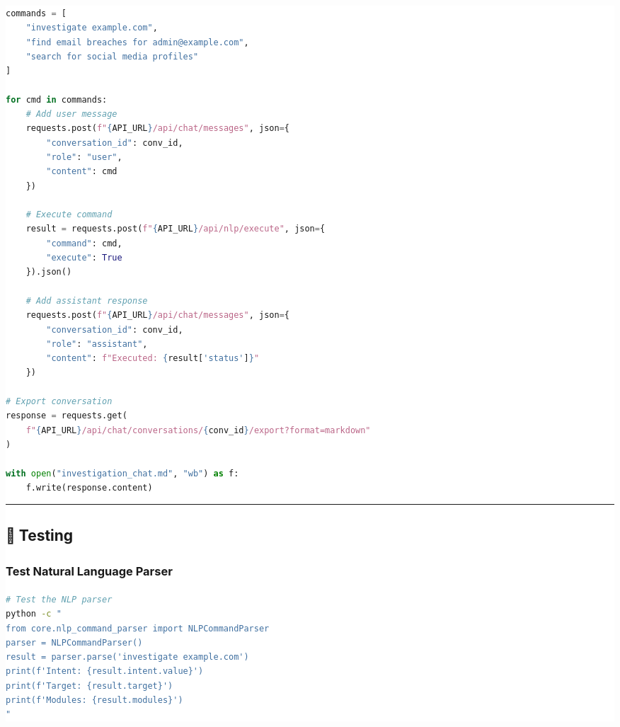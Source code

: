 ```python
commands = [
    "investigate example.com",
    "find email breaches for admin@example.com",
    "search for social media profiles"
]

for cmd in commands:
    # Add user message
    requests.post(f"{API_URL}/api/chat/messages", json={
        "conversation_id": conv_id,
        "role": "user",
        "content": cmd
    })
    
    # Execute command
    result = requests.post(f"{API_URL}/api/nlp/execute", json={
        "command": cmd,
        "execute": True
    }).json()
    
    # Add assistant response
    requests.post(f"{API_URL}/api/chat/messages", json={
        "conversation_id": conv_id,
        "role": "assistant",
        "content": f"Executed: {result['status']}"
    })

# Export conversation
response = requests.get(
    f"{API_URL}/api/chat/conversations/{conv_id}/export?format=markdown"
)

with open("investigation_chat.md", "wb") as f:
    f.write(response.content)
```

---

## 🧪 Testing

### Test Natural Language Parser

```bash
# Test the NLP parser
python -c "
from core.nlp_command_parser import NLPCommandParser
parser = NLPCommandParser()
result = parser.parse('investigate example.com')
print(f'Intent: {result.intent.value}')
print(f'Target: {result.target}')
print(f'Modules: {result.modules}')
"
```
